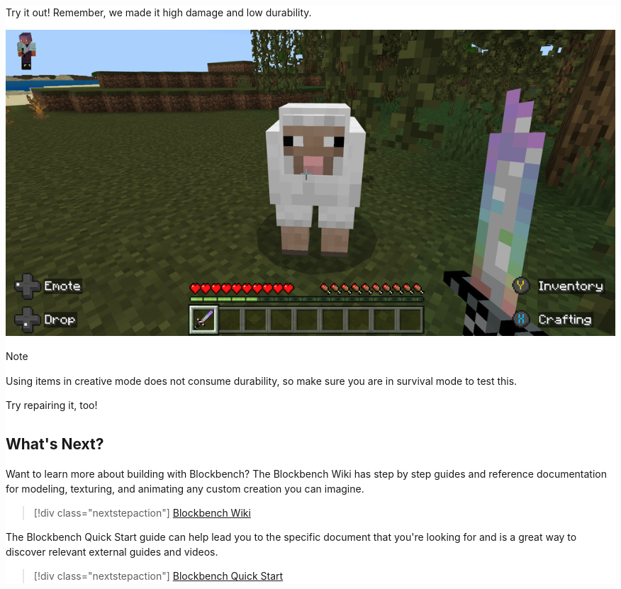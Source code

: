 Try it out! Remember, we made it high damage and low durability.

![Image if a Minecraft world with the player holding a glass sword and in front of a sheep.](Media/MinecraftItemWizard/glass_sword_in_hand.png)

>[!Note]
>Using items in creative mode does not consume durability, so make sure you are in survival mode to test this.

Try repairing it, too!

## What's Next?

Want to learn more about building with Blockbench? The Blockbench Wiki has step by step guides and reference documentation for modeling, texturing, and animating any custom creation you can imagine.

> [!div class="nextstepaction"]
> [Blockbench Wiki](https://www.blockbench.net/wiki/)

The Blockbench Quick Start guide can help lead you to the specific document that you're looking for and is a great way to discover relevant external guides and videos.

> [!div class="nextstepaction"]
> [Blockbench Quick Start](https://www.blockbench.net/quickstart)
